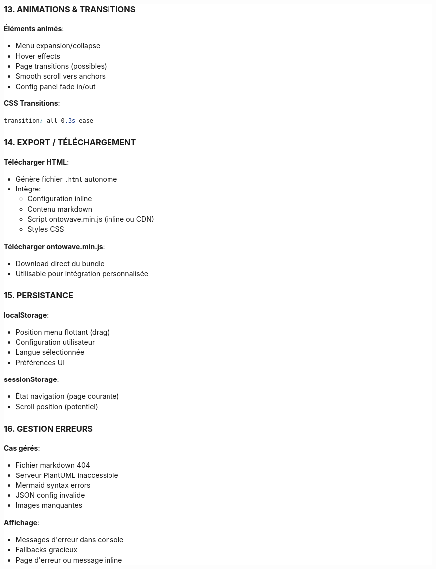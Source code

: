 ### 13. ANIMATIONS & TRANSITIONS

**Éléments animés**:
- Menu expansion/collapse
- Hover effects
- Page transitions (possibles)
- Smooth scroll vers anchors
- Config panel fade in/out

**CSS Transitions**:
```css
transition: all 0.3s ease
```

### 14. EXPORT / TÉLÉCHARGEMENT

**Télécharger HTML**:
- Génère fichier `.html` autonome
- Intègre:
  - Configuration inline
  - Contenu markdown
  - Script ontowave.min.js (inline ou CDN)
  - Styles CSS

**Télécharger ontowave.min.js**:
- Download direct du bundle
- Utilisable pour intégration personnalisée

### 15. PERSISTANCE

**localStorage**:
- Position menu flottant (drag)
- Configuration utilisateur
- Langue sélectionnée
- Préférences UI

**sessionStorage**:
- État navigation (page courante)
- Scroll position (potentiel)

### 16. GESTION ERREURS

**Cas gérés**:
- Fichier markdown 404
- Serveur PlantUML inaccessible
- Mermaid syntax errors
- JSON config invalide
- Images manquantes

**Affichage**:
- Messages d'erreur dans console
- Fallbacks gracieux
- Page d'erreur ou message inline
